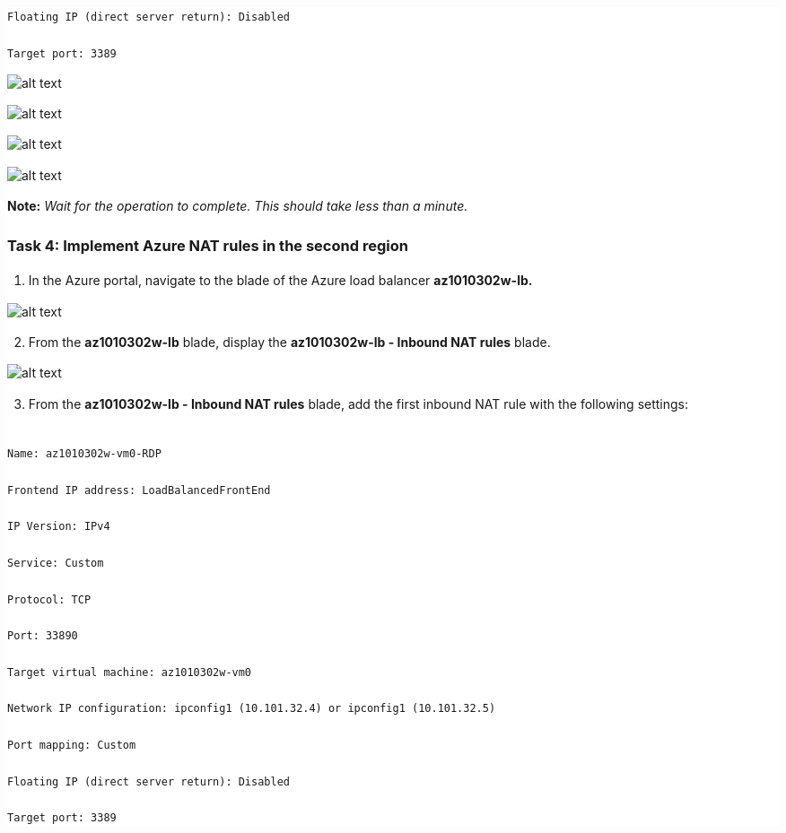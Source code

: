 ```
Floating IP (direct server return): Disabled

Target port: 3389

```

![alt text](https://qloudableassets.blob.core.windows.net/microsoft-learning/Az103/lab8/66.png?st=2019-09-05T09%3A36%3A23Z&se=2022-09-06T09%3A36%3A00Z&sp=rl&sv=2018-03-28&sr=b&sig=W%2F8nz%2BzSQvX2Jp4RXX7IJLOtsFo0kAhcKlXExAckzfg%3D)

![alt text](https://qloudableassets.blob.core.windows.net/microsoft-learning/Az103/lab8/67.png?st=2019-09-05T09%3A36%3A46Z&se=2022-09-06T09%3A36%3A00Z&sp=rl&sv=2018-03-28&sr=b&sig=uToykn9WY1F85hgb7UbcF1Kh9qvYTNC7L42wNo6NXBU%3D)

![alt text](https://qloudableassets.blob.core.windows.net/microsoft-learning/Az103/lab8/68.png?st=2019-09-05T09%3A37%3A05Z&se=2022-09-06T09%3A37%3A00Z&sp=rl&sv=2018-03-28&sr=b&sig=4pOHZncSnbEAr2xUYsMaRE33Eh5Z%2ByK1uWIsClOWGAA%3D)

![alt text](https://qloudableassets.blob.core.windows.net/microsoft-learning/Az103/lab8/69.png?st=2019-09-05T09%3A37%3A25Z&se=2022-09-06T09%3A37%3A00Z&sp=rl&sv=2018-03-28&sr=b&sig=ngXc4kESoJ0STgSZPDmmOw%2FKzb2bF3BC2KiVYUOTZ14%3D)
 
**Note:** *Wait for the operation to complete. This should take less than a minute.*

### Task 4: Implement Azure NAT rules in the second region

1.	In the Azure portal, navigate to the blade of the Azure load balancer **az1010302w-lb.**

![alt text](https://qloudableassets.blob.core.windows.net/microsoft-learning/Az103/lab8/70.png?st=2019-09-05T09%3A37%3A46Z&se=2022-09-06T09%3A37%3A00Z&sp=rl&sv=2018-03-28&sr=b&sig=BHlSr1id%2BzSd8i5gb83Za%2Fxvs4%2FjOjuRmvGT50NwNdQ%3D)
 
2.	From the **az1010302w-lb** blade, display the **az1010302w-lb - Inbound NAT rules** blade.

![alt text](https://qloudableassets.blob.core.windows.net/microsoft-learning/Az103/lab8/71.png?st=2019-09-05T09%3A49%3A18Z&se=2022-09-06T09%3A49%3A00Z&sp=rl&sv=2018-03-28&sr=b&sig=nrmkQsFRI2yBVcTOz8a%2FZTY8vo8OnraYhbs7j36HD7k%3D)

3.	From the **az1010302w-lb - Inbound NAT rules** blade, add the first inbound NAT rule with the following settings:

```

Name: az1010302w-vm0-RDP

Frontend IP address: LoadBalancedFrontEnd

IP Version: IPv4

Service: Custom

Protocol: TCP

Port: 33890

Target virtual machine: az1010302w-vm0

Network IP configuration: ipconfig1 (10.101.32.4) or ipconfig1 (10.101.32.5)

Port mapping: Custom

Floating IP (direct server return): Disabled

Target port: 3389

```
